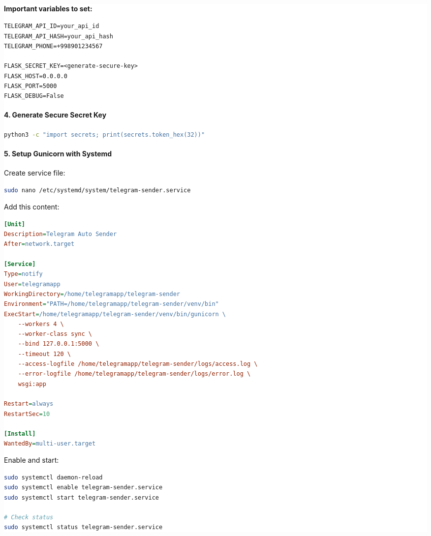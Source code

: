 **Important variables to set:**
```env
TELEGRAM_API_ID=your_api_id
TELEGRAM_API_HASH=your_api_hash
TELEGRAM_PHONE=+998901234567

FLASK_SECRET_KEY=<generate-secure-key>
FLASK_HOST=0.0.0.0
FLASK_PORT=5000
FLASK_DEBUG=False
```

#### 4. Generate Secure Secret Key

```bash
python3 -c "import secrets; print(secrets.token_hex(32))"
```

#### 5. Setup Gunicorn with Systemd

Create service file:
```bash
sudo nano /etc/systemd/system/telegram-sender.service
```

Add this content:
```ini
[Unit]
Description=Telegram Auto Sender
After=network.target

[Service]
Type=notify
User=telegramapp
WorkingDirectory=/home/telegramapp/telegram-sender
Environment="PATH=/home/telegramapp/telegram-sender/venv/bin"
ExecStart=/home/telegramapp/telegram-sender/venv/bin/gunicorn \
    --workers 4 \
    --worker-class sync \
    --bind 127.0.0.1:5000 \
    --timeout 120 \
    --access-logfile /home/telegramapp/telegram-sender/logs/access.log \
    --error-logfile /home/telegramapp/telegram-sender/logs/error.log \
    wsgi:app

Restart=always
RestartSec=10

[Install]
WantedBy=multi-user.target
```

Enable and start:
```bash
sudo systemctl daemon-reload
sudo systemctl enable telegram-sender.service
sudo systemctl start telegram-sender.service

# Check status
sudo systemctl status telegram-sender.service
```
